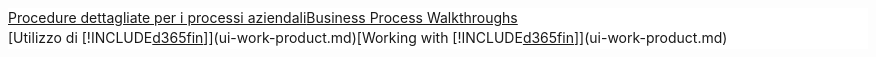  [<span data-ttu-id="beb1b-216">Procedure dettagliate per i processi aziendali</span><span class="sxs-lookup"><span data-stu-id="beb1b-216">Business Process Walkthroughs</span></span>](walkthrough-business-process-walkthroughs.md)  
 <span data-ttu-id="beb1b-217">[Utilizzo di [!INCLUDE[d365fin](includes/d365fin_md.md)]](ui-work-product.md)</span><span class="sxs-lookup"><span data-stu-id="beb1b-217">[Working with [!INCLUDE[d365fin](includes/d365fin_md.md)]](ui-work-product.md)</span></span>


